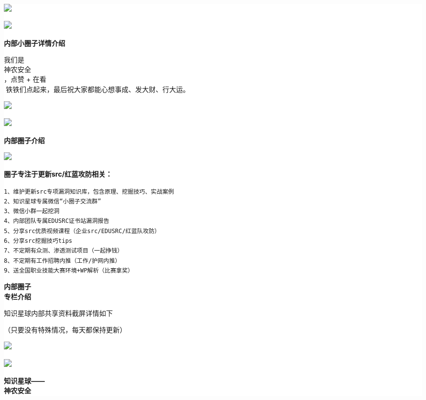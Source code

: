 ![](https://mmbiz.qpic.cn/sz_mmbiz_png/b7iaH1LtiaKWX4v9F2NPPB61D4zzTw2KwGhM5YC5LJkzS1IVUKCmywKPp9D2mOmFWYykiajrgaCWsicVrtcXcm3crQ/640?wx_fmt=png&from=appmsg "")  
  
  
![](https://mmbiz.qpic.cn/sz_mmbiz_png/b7iaH1LtiaKWX4v9F2NPPB61D4zzTw2KwG65PZ1MsRfRFvCA4YlJicFBhK7W5r2CjTuXNNrMMgdTIDF8sHy9WbReQ/640?wx_fmt=png&from=appmsg "")  
  
  
  
**内部小圈子详情介绍**  
  
  
  
我们是  
神农安全  
，点赞 + 在看  
 铁铁们点起来，最后祝大家都能心想事成、发大财、行大运。  
  
![](https://mmbiz.qpic.cn/mmbiz_png/mngWTkJEOYJDOsevNTXW8ERI6DU2dZSH3Wd1AqGpw29ibCuYsmdMhUraS4MsYwyjuoB8eIFIicvoVuazwCV79t8A/640?wx_fmt=png&tp=wxpic&wxfrom=5&wx_lazy=1&wx_co=1 "")  
  
  
  
![](https://mmbiz.qpic.cn/sz_mmbiz_gif/MVPvEL7Qg0F0PmZricIVE4aZnhtO9Ap086iau0Y0jfCXicYKq3CCX9qSib3Xlb2CWzYLOn4icaWruKmYMvqSgk1I0Aw/640?wx_fmt=gif&tp=webp&wxfrom=5&wx_lazy=1&wx_co=1 "")  
  
**内部圈子介绍**  
  
  
![](https://mmbiz.qpic.cn/sz_mmbiz_gif/MVPvEL7Qg0F0PmZricIVE4aZnhtO9Ap08Z60FsVfKEBeQVmcSg1YS1uop1o9V1uibicy1tXCD6tMvzTjeGt34qr3g/640?wx_fmt=gif&tp=webp&wxfrom=5&wx_lazy=1&wx_co=1 "")  
  
  
  
**圈子专注于更新src/红蓝攻防相关：**  
  
```
1、维护更新src专项漏洞知识库，包含原理、挖掘技巧、实战案例
2、知识星球专属微信“小圈子交流群”
3、微信小群一起挖洞
4、内部团队专属EDUSRC证书站漏洞报告
5、分享src优质视频课程（企业src/EDUSRC/红蓝队攻防）
6、分享src挖掘技巧tips
7、不定期有众测、渗透测试项目（一起挣钱）
8、不定期有工作招聘内推（工作/护网内推）
9、送全国职业技能大赛环境+WP解析（比赛拿奖）
```  
  
  
  
  
**内部圈子**  
**专栏介绍**  
  
知识星球内部共享资料截屏详情如下  
  
（只要没有特殊情况，每天都保持更新）  
  
![](https://mmbiz.qpic.cn/sz_mmbiz_png/b7iaH1LtiaKWWYcoLuuFqXztiaw8CzfxpMibRSekfPpgmzg6Pn4yH440wEZhQZaJaxJds7olZp5H8Ma4PicQFclzGbQ/640?wx_fmt=png&from=appmsg "")  
  
![](https://mmbiz.qpic.cn/sz_mmbiz_png/b7iaH1LtiaKWWYcoLuuFqXztiaw8CzfxpMibgpeLSDuggy2U7TJWF3h7Af8JibBG0jA5fIyaYNUa2ODeG1r5DoOibAXA/640?wx_fmt=png&from=appmsg "")  
  
  
**知识星球——**  
**神农安全**  
  